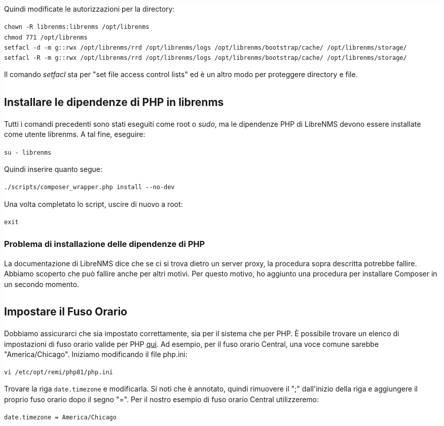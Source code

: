 Quindi modificate le autorizzazioni per la directory:

```
chown -R librenms:librenms /opt/librenms
chmod 771 /opt/librenms
setfacl -d -m g::rwx /opt/librenms/rrd /opt/librenms/logs /opt/librenms/bootstrap/cache/ /opt/librenms/storage/
setfacl -R -m g::rwx /opt/librenms/rrd /opt/librenms/logs /opt/librenms/bootstrap/cache/ /opt/librenms/storage/
```

Il comando _setfacl_ sta per "set file access control lists" ed è un altro modo per proteggere directory e file.

## Installare le dipendenze di PHP in librenms

Tutti i comandi precedenti sono stati eseguiti come root o _sudo_, ma le dipendenze PHP di LibreNMS devono essere installate come utente librenms. A tal fine, eseguire:

```
su - librenms
```

Quindi inserire quanto segue:

```
./scripts/composer_wrapper.php install --no-dev
```

Una volta completato lo script, uscire di nuovo a root:

```
exit
```

### Problema di installazione delle dipendenze di PHP

La documentazione di LibreNMS dice che se ci si trova dietro un server proxy, la procedura sopra descritta potrebbe fallire. Abbiamo scoperto che può fallire anche per altri motivi. Per questo motivo, ho aggiunto una procedura per installare Composer in un secondo momento.

## Impostare il Fuso Orario

Dobbiamo assicurarci che sia impostato correttamente, sia per il sistema che per PHP. È possibile trovare un elenco di impostazioni di fuso orario valide per PHP [qui](https://php.net/manual/en/timezones.php). Ad esempio, per il fuso orario Central, una voce comune sarebbe "America/Chicago". Iniziamo modificando il file php.ini:

```
vi /etc/opt/remi/php81/php.ini
```

Trovare la riga `date.timezone` e modificarla. Si noti che è annotato, quindi rimuovere il ";" dall'inizio della riga e aggiungere il proprio fuso orario dopo il segno "=". Per il nostro esempio di fuso orario Central utilizzeremo:

```
date.timezone = America/Chicago
```
